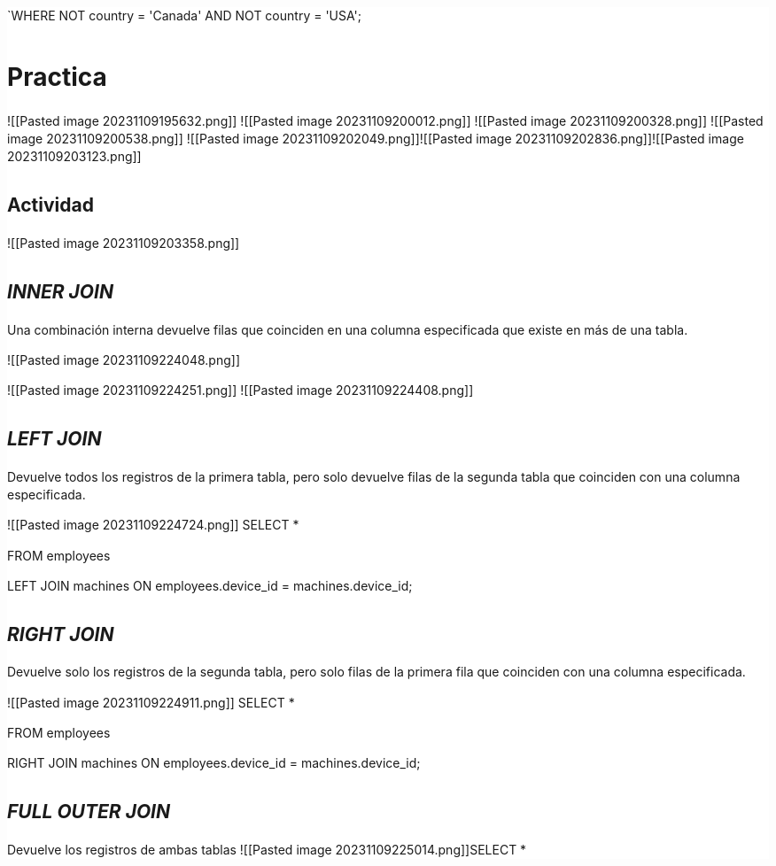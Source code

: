 `WHERE NOT country = 'Canada' AND NOT country = 'USA';
# Practica
![[Pasted image 20231109195632.png]]
![[Pasted image 20231109200012.png]]
![[Pasted image 20231109200328.png]]
![[Pasted image 20231109200538.png]]
![[Pasted image 20231109202049.png]]![[Pasted image 20231109202836.png]]![[Pasted image 20231109203123.png]]
## Actividad
![[Pasted image 20231109203358.png]]

## *INNER JOIN*
Una combinación interna devuelve filas que coinciden en una columna especificada que existe en más de una tabla.

![[Pasted image 20231109224048.png]]

![[Pasted image 20231109224251.png]]
![[Pasted image 20231109224408.png]]

## *LEFT JOIN*
Devuelve todos los registros de la primera tabla, pero solo devuelve filas de la segunda tabla que coinciden con una columna especificada.

![[Pasted image 20231109224724.png]]
SELECT *

FROM employees

LEFT JOIN machines ON employees.device_id = machines.device_id;

## *RIGHT JOIN*
Devuelve solo los registros de la segunda tabla, pero solo filas de la primera fila que coinciden con una columna especificada.

![[Pasted image 20231109224911.png]]
SELECT *

FROM employees

RIGHT JOIN machines ON employees.device_id = machines.device_id;

## *FULL OUTER JOIN*
Devuelve los registros de ambas tablas
![[Pasted image 20231109225014.png]]SELECT *
